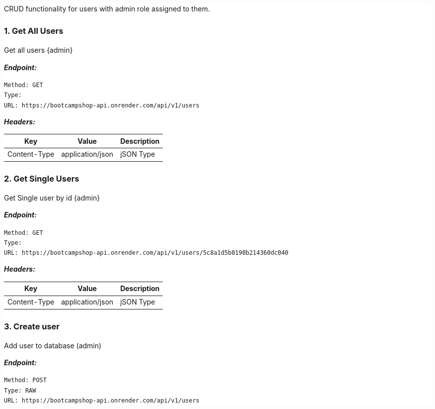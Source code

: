 CRUD functionality for users with admin role assigned to them.



### 1. Get All Users


Get all users {admin}


***Endpoint:***

```bash
Method: GET
Type: 
URL: https://bootcampshop-api.onrender.com/api/v1/users
```


***Headers:***

| Key | Value | Description |
| --- | ------|-------------|
| Content-Type | application/json | jSON Type |



### 2. Get Single Users


Get Single user by id {admin}


***Endpoint:***

```bash
Method: GET
Type: 
URL: https://bootcampshop-api.onrender.com/api/v1/users/5c8a1d5b0190b214360dc040
```


***Headers:***

| Key | Value | Description |
| --- | ------|-------------|
| Content-Type | application/json | jSON Type |



### 3. Create user


Add user to database (admin)


***Endpoint:***

```bash
Method: POST
Type: RAW
URL: https://bootcampshop-api.onrender.com/api/v1/users
```
